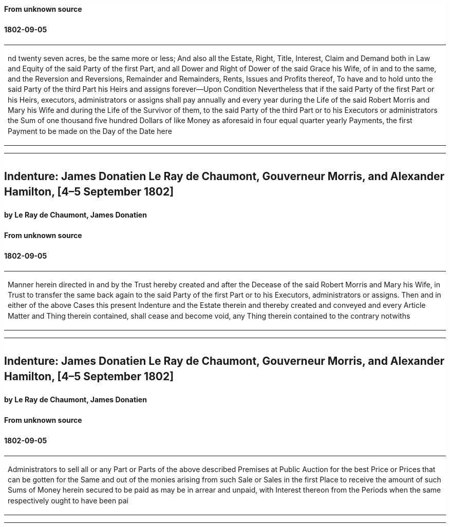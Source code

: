 #### From unknown source

#### 1802-09-05

<table style="width: 100%;"><tr><td style="width: 50%">

nd twenty seven acres, be the same more or less; And also all the Estate, Right, Title, Interest, Claim and Demand both in Law and Equity of the said Party of the first Part, and all Dower and Right of Dower of the said Grace his Wife, of in and to the same, and the Reversion and Reversions, Remainder and Remainders, Rents, Issues and Profits thereof, To have and to hold unto the said Party of the third Part his Heirs and assigns forever—Upon Condition Nevertheless that if the said Party of the first Part or his Heirs, executors, administrators or assigns shall pay annually and every year during the Life of the said Robert Morris and Mary his Wife and during the Life of the Survivor of them, to the said Party of the third Part or to his Executors or administrators the Sum of one thousand five hundred Dollars of like Money as aforesaid in four equal quarter yearly Payments, the first Payment to be made on the Day of the Date here
</td></tr></table>

---

## Indenture: James Donatien Le Ray de Chaumont, Gouverneur Morris, and Alexander Hamilton, [4–5 September 1802]

#### by Le Ray de Chaumont, James Donatien

#### From unknown source

#### 1802-09-05

<table style="width: 100%;"><tr><td style="width: 50%">

Manner herein directed in and by the Trust hereby created and after the Decease of the said Robert Morris and Mary his Wife, in Trust to transfer the same back again to the said Party of the first Part or to his Executors, administrators or assigns. Then and in either of the above Cases this present Indenture and the Estate therein and thereby created and conveyed and every Article Matter and Thing therein contained, shall cease and become void, any Thing therein contained to the contrary notwiths
</td></tr></table>

---

## Indenture: James Donatien Le Ray de Chaumont, Gouverneur Morris, and Alexander Hamilton, [4–5 September 1802]

#### by Le Ray de Chaumont, James Donatien

#### From unknown source

#### 1802-09-05

<table style="width: 100%;"><tr><td style="width: 50%">

 Administrators to sell all or any Part or Parts of the above described Premises at Public Auction for the best Price or Prices that can be gotten for the Same and out of the monies arising from such Sale or Sales in the first Place to receive the amount of such Sums of Money herein secured to be paid as may be in arrear and unpaid, with Interest thereon from the Periods when the same respectively ought to have been pai
</td></tr></table>

---